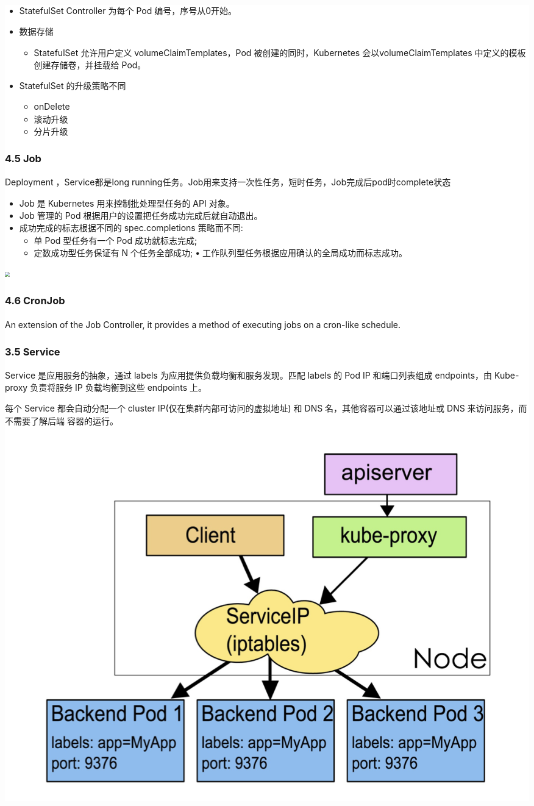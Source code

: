   * StatefulSet Controller 为每个 Pod 编号，序号从0开始。
* 数据存储

  * StatefulSet 允许用户定义 volumeClaimTemplates，Pod 被创建的同时，Kubernetes 会以volumeClaimTemplates 中定义的模板创建存储卷，并挂载给 Pod。
* StatefulSet 的升级策略不同

  * onDelete
  * 滚动升级
  * 分片升级

### 4.5 **Job**

Deployment ，Service都是long running任务。Job用来支持一次性任务，短时任务，Job完成后pod时complete状态

- Job 是 Kubernetes 用来控制批处理型任务的 API 对象。
- Job 管理的 Pod 根据用户的设置把任务成功完成后就自动退出。
- 成功完成的标志根据不同的 spec.completions 策略而不同:
  - 单 Pod 型任务有一个 Pod 成功就标志完成;
  - 定数成功型任务保证有 N 个任务全部成功;
    • 工作队列型任务根据应用确认的全局成功而标志成功。

<img src="/Users/gmx/Documents/workspace/note/Computer-Science/docs/Cloud_Computing/assets/job.png" style="zoom:50%;" />

### 4.6 **CronJob**

An extension of the Job Controller, it provides a method of executing jobs on a cron-like schedule.


### 3.5 Service

Service 是应用服务的抽象，通过 labels 为应用提供负载均衡和服务发现。匹配 labels 的 Pod IP 和端口列表组成 endpoints，由 Kube-proxy 负责将服务 IP 负载均衡到这些 endpoints 上。

每个 Service 都会自动分配一个 cluster IP(仅在集群内部可访问的虚拟地址) 和 DNS 名，其他容器可以通过该地址或 DNS 来访问服务，而不需要了解后端 容器的运行。

![](assets/service-img.png)